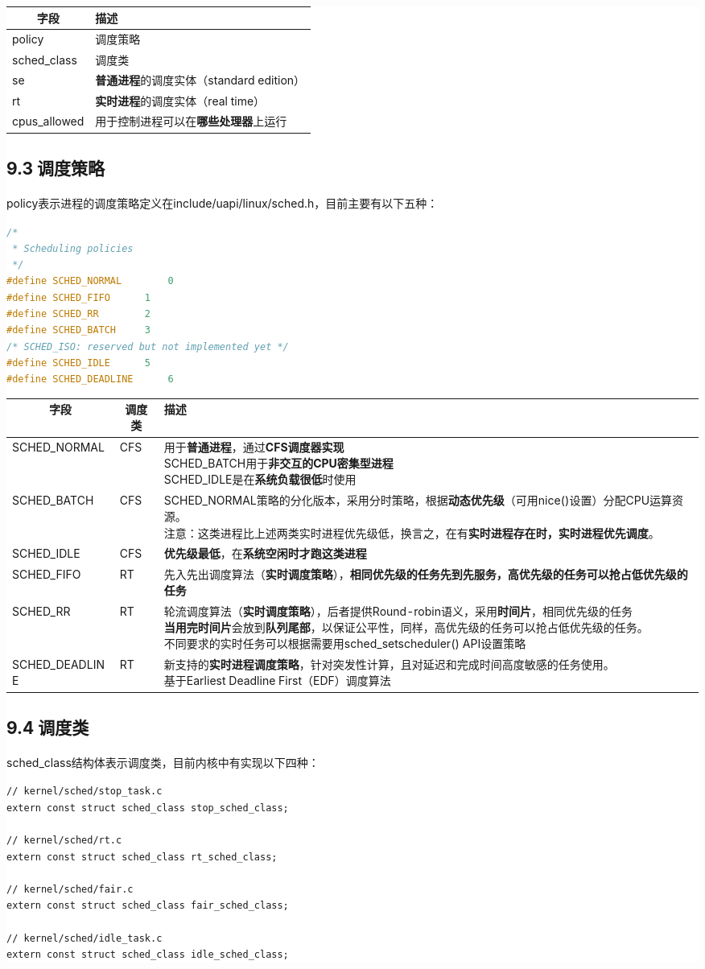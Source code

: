 字段 | 描述
---|:---
policy | 调度策略
sched_class | 调度类
se | **普通进程**的调度实体（standard edition）
rt | **实时进程**的调度实体（real time）
cpus_allowed | 用于控制进程可以在**哪些处理器**上运行

## 9.3 调度策略

policy表示进程的调度策略定义在include/uapi/linux/sched.h，目前主要有以下五种：

```c
/*
 * Scheduling policies
 */
#define SCHED_NORMAL        0
#define SCHED_FIFO      1
#define SCHED_RR        2
#define SCHED_BATCH     3
/* SCHED_ISO: reserved but not implemented yet */
#define SCHED_IDLE      5
#define SCHED_DEADLINE      6
```


字段 | 调度类 | 描述
---|---|:---
SCHED\_NORMAL | CFS | 用于**普通进程**，通过**CFS调度器实现**</br>SCHED\_BATCH用于**非交互的CPU密集型进程**</br>SCHED\_IDLE是在**系统负载很低**时使用
SCHED\_BATCH | CFS | SCHED\_NORMAL策略的分化版本，采用分时策略，根据**动态优先级**（可用nice()设置）分配CPU运算资源。</br>注意：这类进程比上述两类实时进程优先级低，换言之，在有**实时进程存在时，实时进程优先调度**。
SCHED\_IDLE | CFS | **优先级最低**，在**系统空闲时才跑这类进程**
SCHED\_FIFO | RT | 先入先出调度算法（**实时调度策略**），**相同优先级的任务先到先服务，高优先级的任务可以抢占低优先级的任务**
SCHED\_RR | RT | 轮流调度算法（**实时调度策略**），后者提供Round-robin语义，采用**时间片**，相同优先级的任务</br>**当用完时间片**会放到**队列尾部**，以保证公平性，同样，高优先级的任务可以抢占低优先级的任务。</br>不同要求的实时任务可以根据需要用sched_setscheduler() API设置策略
SCHED\_DEADLINE | RT | 新支持的**实时进程调度策略**，针对突发性计算，且对延迟和完成时间高度敏感的任务使用。</br>基于Earliest Deadline First（EDF）调度算法

## 9.4 调度类

sched\_class结构体表示调度类，目前内核中有实现以下四种：

```
// kernel/sched/stop_task.c
extern const struct sched_class stop_sched_class;

// kernel/sched/rt.c
extern const struct sched_class rt_sched_class;

// kernel/sched/fair.c
extern const struct sched_class fair_sched_class;

// kernel/sched/idle_task.c
extern const struct sched_class idle_sched_class;
```

